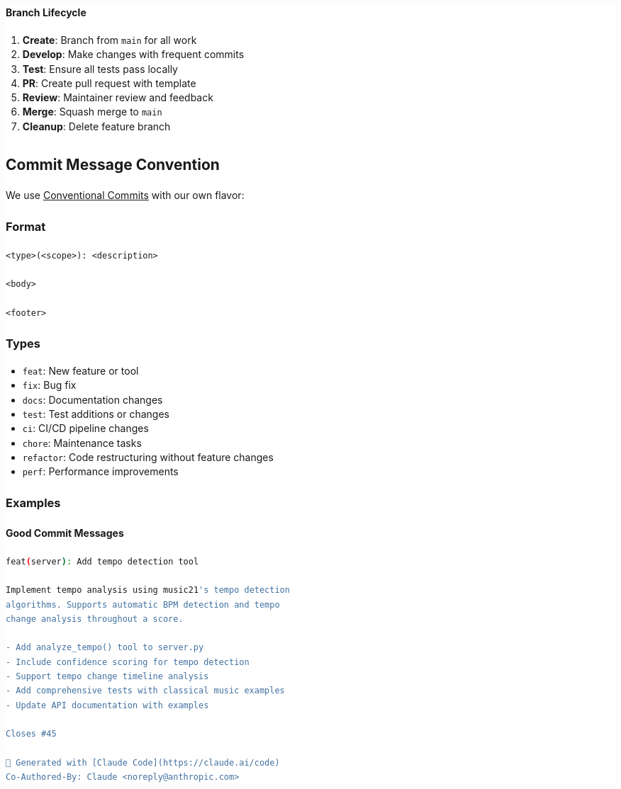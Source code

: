 #### Branch Lifecycle
1. **Create**: Branch from `main` for all work
2. **Develop**: Make changes with frequent commits
3. **Test**: Ensure all tests pass locally
4. **PR**: Create pull request with template
5. **Review**: Maintainer review and feedback
6. **Merge**: Squash merge to `main`
7. **Cleanup**: Delete feature branch

## Commit Message Convention

We use [Conventional Commits](https://www.conventionalcommits.org/) with our own flavor:

### Format
```
<type>(<scope>): <description>

<body>

<footer>
```

### Types
- `feat`: New feature or tool
- `fix`: Bug fix
- `docs`: Documentation changes
- `test`: Test additions or changes
- `ci`: CI/CD pipeline changes
- `chore`: Maintenance tasks
- `refactor`: Code restructuring without feature changes
- `perf`: Performance improvements

### Examples

#### Good Commit Messages
```bash
feat(server): Add tempo detection tool

Implement tempo analysis using music21's tempo detection
algorithms. Supports automatic BPM detection and tempo
change analysis throughout a score.

- Add analyze_tempo() tool to server.py
- Include confidence scoring for tempo detection
- Support tempo change timeline analysis
- Add comprehensive tests with classical music examples
- Update API documentation with examples

Closes #45

🤖 Generated with [Claude Code](https://claude.ai/code)
Co-Authored-By: Claude <noreply@anthropic.com>
```
